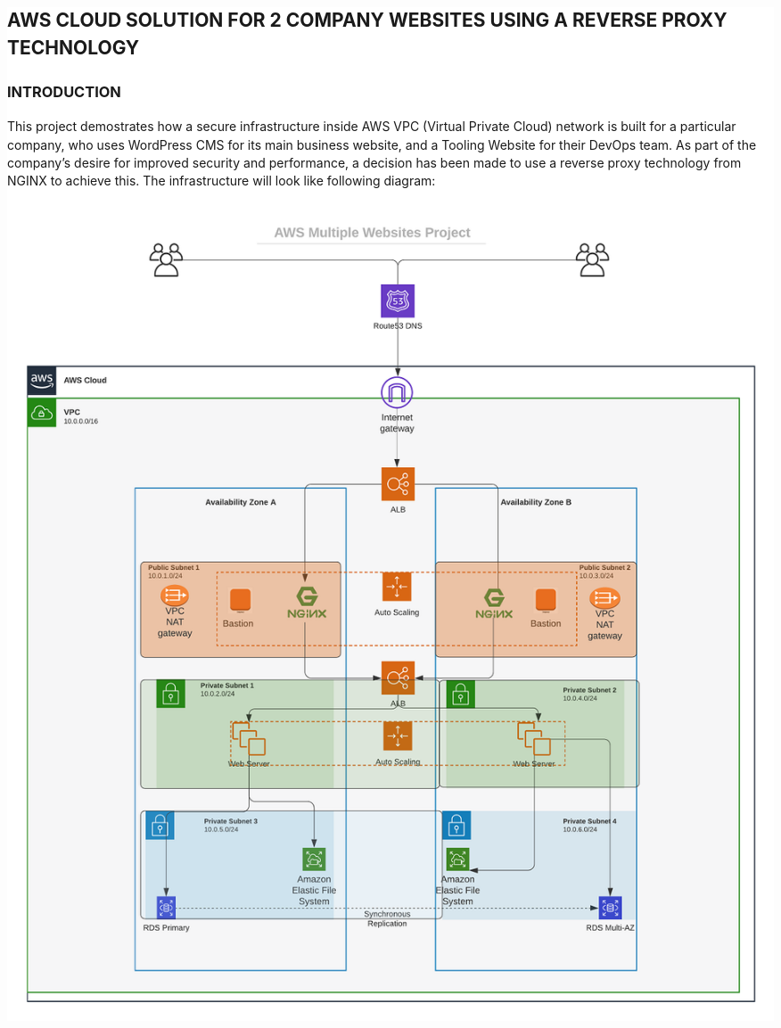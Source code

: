 ## AWS CLOUD SOLUTION FOR 2 COMPANY WEBSITES USING A REVERSE PROXY TECHNOLOGY

### INTRODUCTION

This project demostrates how a secure infrastructure inside AWS VPC (Virtual Private Cloud) network is built for a particular company, who uses WordPress CMS for its main business website, and a Tooling Website for their DevOps team. As part of the company’s desire for improved security and performance, a decision has been made to use a reverse proxy technology from NGINX to achieve this. The infrastructure will look like following diagram:

![tooling](./img/1-tooling_project_15.PNG)
